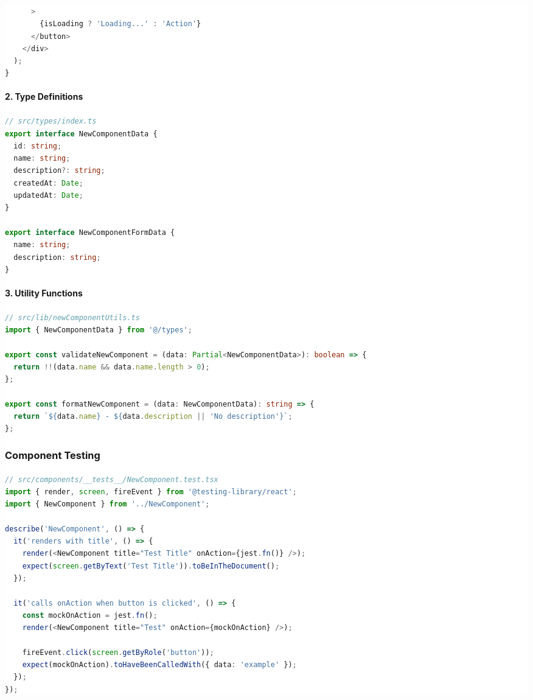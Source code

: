 ```typescript
      >
        {isLoading ? 'Loading...' : 'Action'}
      </button>
    </div>
  );
}
```

#### 2. Type Definitions
```typescript
// src/types/index.ts
export interface NewComponentData {
  id: string;
  name: string;
  description?: string;
  createdAt: Date;
  updatedAt: Date;
}

export interface NewComponentFormData {
  name: string;
  description: string;
}
```

#### 3. Utility Functions
```typescript
// src/lib/newComponentUtils.ts
import { NewComponentData } from '@/types';

export const validateNewComponent = (data: Partial<NewComponentData>): boolean => {
  return !!(data.name && data.name.length > 0);
};

export const formatNewComponent = (data: NewComponentData): string => {
  return `${data.name} - ${data.description || 'No description'}`;
};
```

### Component Testing
```typescript
// src/components/__tests__/NewComponent.test.tsx
import { render, screen, fireEvent } from '@testing-library/react';
import { NewComponent } from '../NewComponent';

describe('NewComponent', () => {
  it('renders with title', () => {
    render(<NewComponent title="Test Title" onAction={jest.fn()} />);
    expect(screen.getByText('Test Title')).toBeInTheDocument();
  });

  it('calls onAction when button is clicked', () => {
    const mockOnAction = jest.fn();
    render(<NewComponent title="Test" onAction={mockOnAction} />);
    
    fireEvent.click(screen.getByRole('button'));
    expect(mockOnAction).toHaveBeenCalledWith({ data: 'example' });
  });
});
```
